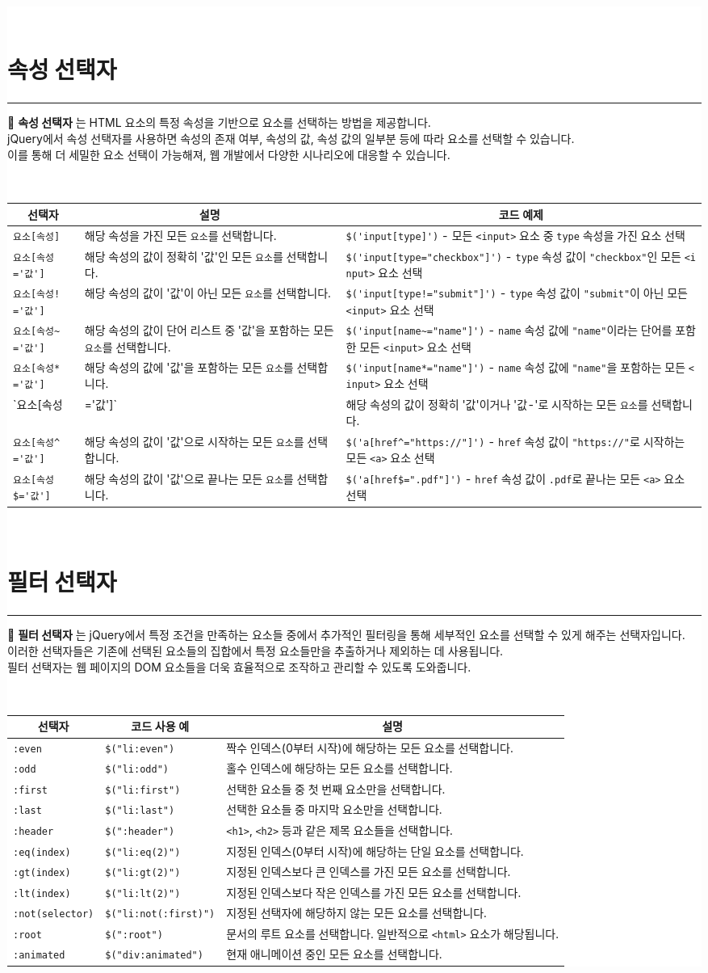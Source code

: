 <br>

# 속성 선택자
---

📣 **속성 선택자** 는 HTML 요소의 특정 속성을 기반으로 요소를 선택하는 방법을 제공합니다.    
jQuery에서 속성 선택자를 사용하면 속성의 존재 여부, 속성의 값, 속성 값의 일부분 등에 따라 요소를 선택할 수 있습니다.    
이를 통해 더 세밀한 요소 선택이 가능해져, 웹 개발에서 다양한 시나리오에 대응할 수 있습니다.   

<br>


| 선택자            | 설명                                                    | 코드 예제                                  |
|------------------|---------------------------------------------------------|------------------------------------------|
| `요소[속성]`       | 해당 속성을 가진 모든 `요소`를 선택합니다.                 | `$('input[type]')` - 모든 `<input>` 요소 중 `type` 속성을 가진 요소 선택 |
| `요소[속성='값']`   | 해당 속성의 값이 정확히 '값'인 모든 `요소`를 선택합니다.    | `$('input[type="checkbox"]')` - `type` 속성 값이 `"checkbox"`인 모든 `<input>` 요소 선택 |
| `요소[속성!='값']`  | 해당 속성의 값이 '값'이 아닌 모든 `요소`를 선택합니다.      | `$('input[type!="submit"]')` - `type` 속성 값이 `"submit"`이 아닌 모든 `<input>` 요소 선택 |
| `요소[속성~='값']`  | 해당 속성의 값이 단어 리스트 중 '값'을 포함하는 모든 `요소`를 선택합니다. | `$('input[name~="name"]')` - `name` 속성 값에 `"name"`이라는 단어를 포함한 모든 `<input>` 요소 선택 |
| `요소[속성*='값']`  | 해당 속성의 값에 '값'을 포함하는 모든 `요소`를 선택합니다.   | `$('input[name*="name"]')` - `name` 속성 값에 `"name"`을 포함하는 모든 `<input>` 요소 선택 |
| `요소[속성|='값']`  | 해당 속성의 값이 정확히 '값'이거나 '값-'로 시작하는 모든 `요소`를 선택합니다. | `$('a[hreflang|="en"]')` - `hreflang` 속성 값이 `"en"` 또는 `"en-"`로 시작하는 모든 `<a>` 요소 선택 |
| `요소[속성^='값']`  | 해당 속성의 값이 '값'으로 시작하는 모든 `요소`를 선택합니다. | `$('a[href^="https://"]')` - `href` 속성 값이 `"https://"`로 시작하는 모든 `<a>` 요소 선택 |
| `요소[속성$='값']`  | 해당 속성의 값이 '값'으로 끝나는 모든 `요소`를 선택합니다.   | `$('a[href$=".pdf"]')` - `href` 속성 값이 `.pdf`로 끝나는 모든 `<a>` 요소 선택 |

<br>

# 필터 선택자
---

📣 **필터 선택자** 는 jQuery에서 특정 조건을 만족하는 요소들 중에서 추가적인 필터링을 통해 세부적인 요소를 선택할 수 있게 해주는 선택자입니다.    
이러한 선택자들은 기존에 선택된 요소들의 집합에서 특정 요소들만을 추출하거나 제외하는 데 사용됩니다.    
필터 선택자는 웹 페이지의 DOM 요소들을 더욱 효율적으로 조작하고 관리할 수 있도록 도와줍니다.   

<br>


| 선택자         | 코드 사용 예           | 설명                                                               |
|----------------|----------------------|--------------------------------------------------------------------|
| `:even`        | `$("li:even")`        | 짝수 인덱스(0부터 시작)에 해당하는 모든 요소를 선택합니다.               |
| `:odd`         | `$("li:odd")`         | 홀수 인덱스에 해당하는 모든 요소를 선택합니다.                          |
| `:first`       | `$("li:first")`       | 선택한 요소들 중 첫 번째 요소만을 선택합니다.                           |
| `:last`        | `$("li:last")`        | 선택한 요소들 중 마지막 요소만을 선택합니다.                            |
| `:header`      | `$(":header")`        | `<h1>`, `<h2>` 등과 같은 제목 요소들을 선택합니다.                      |
| `:eq(index)`   | `$("li:eq(2)")`       | 지정된 인덱스(0부터 시작)에 해당하는 단일 요소를 선택합니다.               |
| `:gt(index)`   | `$("li:gt(2)")`       | 지정된 인덱스보다 큰 인덱스를 가진 모든 요소를 선택합니다.                |
| `:lt(index)`   | `$("li:lt(2)")`       | 지정된 인덱스보다 작은 인덱스를 가진 모든 요소를 선택합니다.               |
| `:not(selector)` | `$("li:not(:first)")` | 지정된 선택자에 해당하지 않는 모든 요소를 선택합니다.                     |
| `:root`        | `$(":root")`          | 문서의 루트 요소를 선택합니다. 일반적으로 `<html>` 요소가 해당됩니다.       |
| `:animated`    | `$("div:animated")`   | 현재 애니메이션 중인 모든 요소를 선택합니다.                             |
